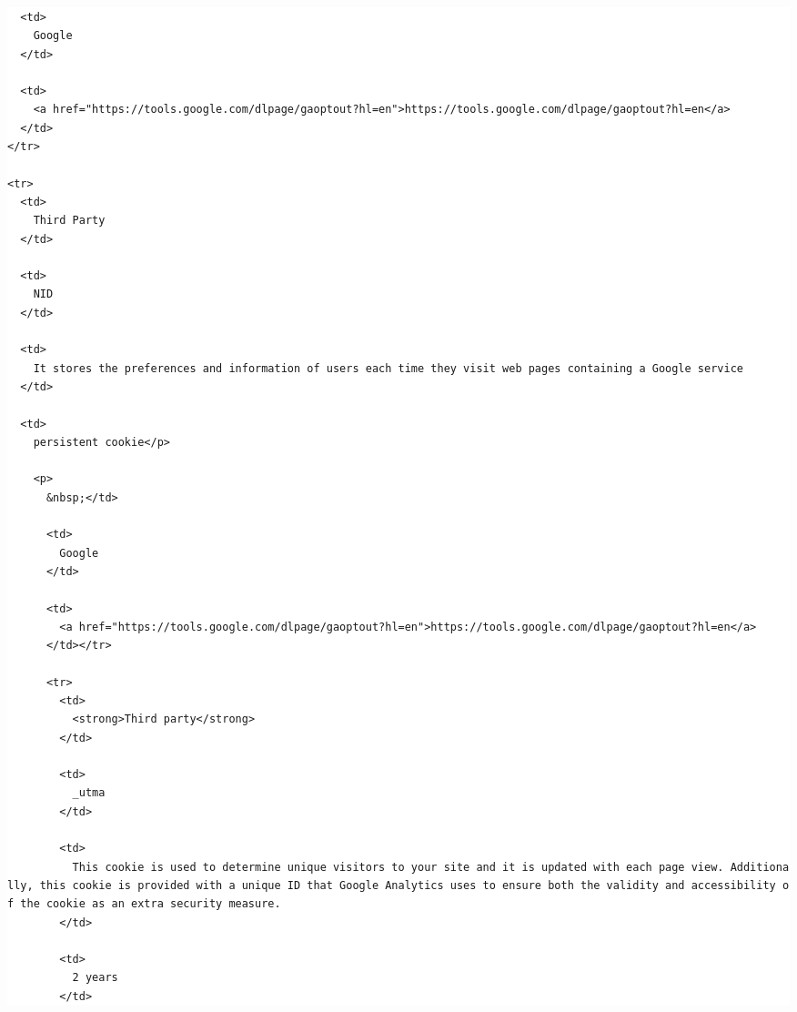       <td>
        Google
      </td>
      
      <td>
        <a href="https://tools.google.com/dlpage/gaoptout?hl=en">https://tools.google.com/dlpage/gaoptout?hl=en</a>
      </td>
    </tr>
    
    <tr>
      <td>
        Third Party
      </td>
      
      <td>
        NID
      </td>
      
      <td>
        It stores the preferences and information of users each time they visit web pages containing a Google service
      </td>
      
      <td>
        persistent cookie</p> 
        
        <p>
          &nbsp;</td> 
          
          <td>
            Google
          </td>
          
          <td>
            <a href="https://tools.google.com/dlpage/gaoptout?hl=en">https://tools.google.com/dlpage/gaoptout?hl=en</a>
          </td></tr> 
          
          <tr>
            <td>
              <strong>Third party</strong>
            </td>
            
            <td>
              _utma
            </td>
            
            <td>
              This cookie is used to determine unique visitors to your site and it is updated with each page view. Additionally, this cookie is provided with a unique ID that Google Analytics uses to ensure both the validity and accessibility of the cookie as an extra security measure.
            </td>
            
            <td>
              2 years
            </td>
            